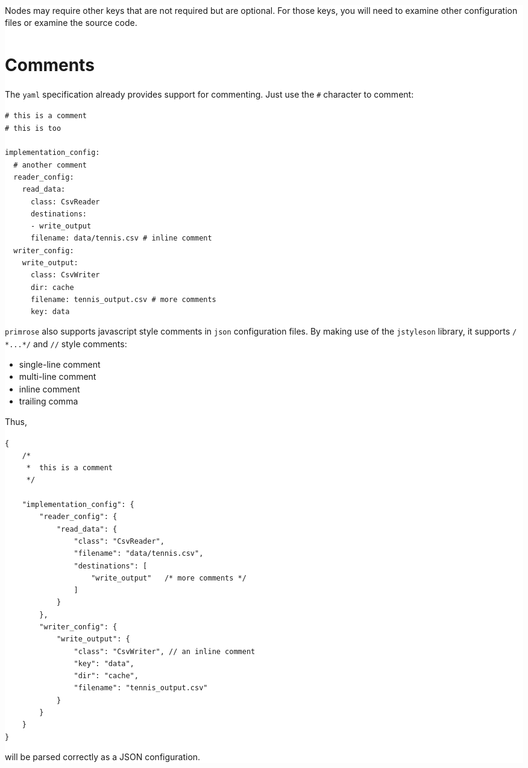 Nodes may require other keys that are not required but are optional. For those keys, you will need to examine other configuration files or examine the source code.

# Comments
The `yaml` specification already provides support for commenting. Just use the `#` character to comment:

```
# this is a comment
# this is too

implementation_config:
  # another comment
  reader_config:
    read_data:
      class: CsvReader
      destinations:
      - write_output
      filename: data/tennis.csv # inline comment
  writer_config:
    write_output:
      class: CsvWriter
      dir: cache
      filename: tennis_output.csv # more comments
      key: data
```

`primrose` also supports javascript style comments in `json` configuration files. By making use of the `jstyleson` library, it supports `/*...*/` and `//` style comments:
 - single-line comment
 - multi-line comment
 - inline comment
 - trailing comma

Thus,

```
{
    /*
     *  this is a comment
     */

    "implementation_config": {
        "reader_config": {
            "read_data": {
                "class": "CsvReader",
                "filename": "data/tennis.csv",
                "destinations": [
                    "write_output"   /* more comments */
                ]
            }   
        },
        "writer_config": {
            "write_output": {
                "class": "CsvWriter", // an inline comment
                "key": "data",
                "dir": "cache",
                "filename": "tennis_output.csv"
            }
        }
    }
}
```
will be parsed correctly as a JSON configuration.
